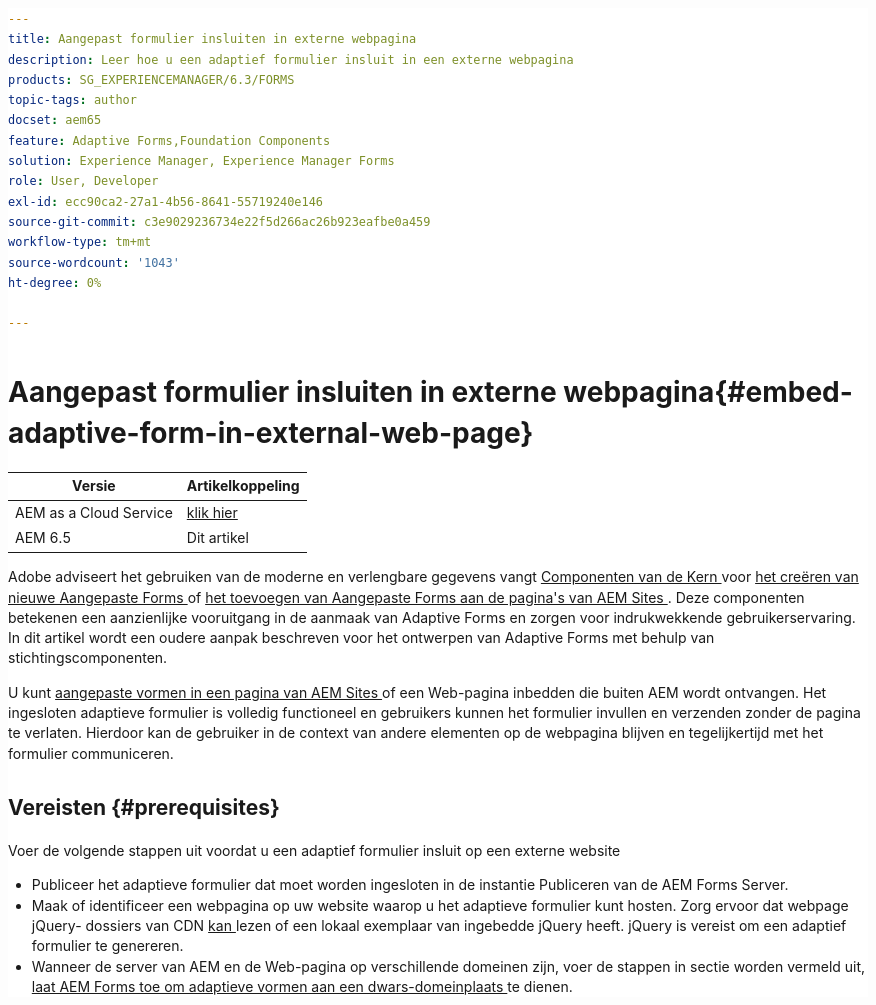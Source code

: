 ```yaml
---
title: Aangepast formulier insluiten in externe webpagina
description: Leer hoe u een adaptief formulier insluit in een externe webpagina
products: SG_EXPERIENCEMANAGER/6.3/FORMS
topic-tags: author
docset: aem65
feature: Adaptive Forms,Foundation Components
solution: Experience Manager, Experience Manager Forms
role: User, Developer
exl-id: ecc90ca2-27a1-4b56-8641-55719240e146
source-git-commit: c3e9029236734e22f5d266ac26b923eafbe0a459
workflow-type: tm+mt
source-wordcount: '1043'
ht-degree: 0%

---
```


# Aangepast formulier insluiten in externe webpagina{#embed-adaptive-form-in-external-web-page}

| Versie | Artikelkoppeling |
| -------- | ---------------------------- |
| AEM as a Cloud Service | [ klik hier ](https://experienceleague.adobe.com/en/docs/experience-manager-cloud-service/content/forms/integrate/services/embed-adaptive-form-core-components-external-web-page) |
| AEM 6.5 | Dit artikel |


<span class="preview"> Adobe adviseert het gebruiken van de moderne en verlengbare gegevens vangt [ Componenten van de Kern ](https://experienceleague.adobe.com/docs/experience-manager-core-components/using/adaptive-forms/introduction.html) voor [ het creëren van nieuwe Aangepaste Forms ](/help/forms/using/create-an-adaptive-form-core-components.md) of [ het toevoegen van Aangepaste Forms aan de pagina&#39;s van AEM Sites ](/help/forms/using/create-or-add-an-adaptive-form-to-aem-sites-page.md). Deze componenten betekenen een aanzienlijke vooruitgang in de aanmaak van Adaptive Forms en zorgen voor indrukwekkende gebruikerservaring. In dit artikel wordt een oudere aanpak beschreven voor het ontwerpen van Adaptive Forms met behulp van stichtingscomponenten. </span>

U kunt [ aangepaste vormen in een pagina van AEM Sites ](/help/forms/using/embed-adaptive-form-aem-sites.md) of een Web-pagina inbedden die buiten AEM wordt ontvangen. Het ingesloten adaptieve formulier is volledig functioneel en gebruikers kunnen het formulier invullen en verzenden zonder de pagina te verlaten. Hierdoor kan de gebruiker in de context van andere elementen op de webpagina blijven en tegelijkertijd met het formulier communiceren.

## Vereisten {#prerequisites}

Voer de volgende stappen uit voordat u een adaptief formulier insluit op een externe website

* Publiceer het adaptieve formulier dat moet worden ingesloten in de instantie Publiceren van de AEM Forms Server.
* Maak of identificeer een webpagina op uw website waarop u het adaptieve formulier kunt hosten. Zorg ervoor dat webpage jQuery- dossiers van CDN [ kan ](https://ajax.googleapis.com/ajax/libs/jquery/3.3.1/jquery.min.js) lezen of een lokaal exemplaar van ingebedde jQuery heeft. jQuery is vereist om een adaptief formulier te genereren.
* Wanneer de server van AEM en de Web-pagina op verschillende domeinen zijn, voer de stappen in sectie worden vermeld uit, [ laat AEM Forms toe om adaptieve vormen aan een dwars-domeinplaats ](#cross-site) te dienen.
